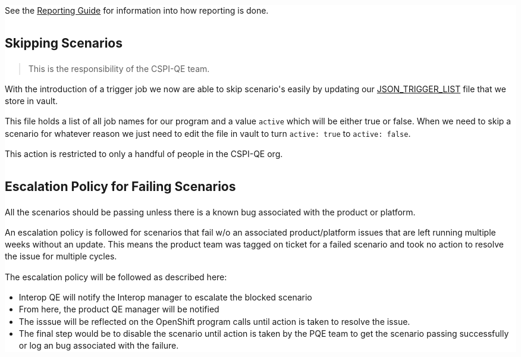 See the [Reporting Guide](../../OCP_CI_Tutorials/Scenarios/Reporting_Guide.md) for information into how reporting is done.

## Skipping Scenarios

>This is the responsibility of the CSPI-QE team.

With the introduction of a trigger job we now are able to skip scenario's easily by updating our [JSON_TRIGGER_LIST](https://github.com/openshift/release/blob/master/ci-operator/config/rhpit/interop-tests/rhpit-interop-tests-main__weekly_trigger.yaml#L24) file that we store in vault.

This file holds a list of all job names for our program and a value `active` which will be either true or false. When we need to skip a scenario for whatever reason we just need to edit the file in vault to turn `active: true` to `active: false`.

This action is restricted to only a handful of people in the CSPI-QE org.

## Escalation Policy for Failing Scenarios

All the scenarios should be passing unless there is a known bug associated with the product or platform.

An escalation policy is followed for scenarios that fail w/o an associated product/platform issues that are left running multiple weeks without an update.
This means the product team was tagged on ticket for a failed scenario and took no action to resolve the issue for multiple cycles.

The escalation policy will be followed as described here:

* Interop QE will notify the Interop manager to escalate the blocked scenario
* From here, the product QE manager will be notified
* The isssue will be reflected on the OpenShift program calls until action is taken to resolve the issue.
* The final step would be to disable the scenario until action is taken by the PQE team to get the scenario passing successfully or log an bug associated with the failure.

